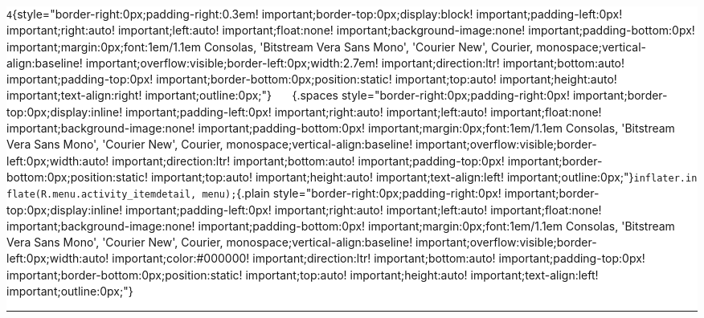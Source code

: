   `4`{style="border-right:0px;padding-right:0.3em! important;border-top:0px;display:block! important;padding-left:0px! important;right:auto! important;left:auto! important;float:none! important;background-image:none! important;padding-bottom:0px! important;margin:0px;font:1em/1.1em Consolas, 'Bitstream Vera Sans Mono', 'Courier New', Courier, monospace;vertical-align:baseline! important;overflow:visible;border-left:0px;width:2.7em! important;direction:ltr! important;bottom:auto! important;padding-top:0px! important;border-bottom:0px;position:static! important;top:auto! important;height:auto! important;text-align:right! important;outline:0px;"}   `   `{.spaces style="border-right:0px;padding-right:0px! important;border-top:0px;display:inline! important;padding-left:0px! important;right:auto! important;left:auto! important;float:none! important;background-image:none! important;padding-bottom:0px! important;margin:0px;font:1em/1.1em Consolas, 'Bitstream Vera Sans Mono', 'Courier New', Courier, monospace;vertical-align:baseline! important;overflow:visible;border-left:0px;width:auto! important;direction:ltr! important;bottom:auto! important;padding-top:0px! important;border-bottom:0px;position:static! important;top:auto! important;height:auto! important;text-align:left! important;outline:0px;"}`inflater.inflate(R.menu.activity_itemdetail, menu);`{.plain style="border-right:0px;padding-right:0px! important;border-top:0px;display:inline! important;padding-left:0px! important;right:auto! important;left:auto! important;float:none! important;background-image:none! important;padding-bottom:0px! important;margin:0px;font:1em/1.1em Consolas, 'Bitstream Vera Sans Mono', 'Courier New', Courier, monospace;vertical-align:baseline! important;overflow:visible;border-left:0px;width:auto! important;color:#000000! important;direction:ltr! important;bottom:auto! important;padding-top:0px! important;border-bottom:0px;position:static! important;top:auto! important;height:auto! important;text-align:left! important;outline:0px;"}
  --------------------------------------------------------------------------------------------------------------------------------------------------------------------------------------------------------------------------------------------------------------------------------------------------------------------------------------------------------------------------------------------------------------------------------------------------------------------------------------------------------------------------------------------------------------------------------------------------------------------------------------------------------------------------- ------------------------------------------------------------------------------------------------------------------------------------------------------------------------------------------------------------------------------------------------------------------------------------------------------------------------------------------------------------------------------------------------------------------------------------------------------------------------------------------------------------------------------------------------------------------------------------------------------------------------------------------------------------------------------------------------------------------------------------------------------------------------------------------------------------------------------------------------------------------------------------------------------------------------------------------------------------------------------------------------------------------------------------------------------------------------------------------------------------------------------------------------------------------------------------------------------------------------------------------------------------------------------------------------------------------------------------------------------------------------------------------------------------------------------------------

</div>

<div class="line alt1"
style="border-right:0px;padding-right:0px! important;border-top:0px;padding-left:0px! important;font-weight:normal! important;font-size:1em! important;right:auto! important;left:auto! important;float:none! important;background-image:none! important;padding-bottom:0px! important;margin:0px;vertical-align:baseline! important;border-left:0px;width:auto! important;direction:ltr! important;bottom:auto! important;line-height:1.1em! important;padding-top:0px! important;border-bottom:0px;font-style:normal! important;font-family:Consolas, 'Bitstream Vera Sans Mono', 'Courier New', Courier, monospace! important;position:static! important;top:auto! important;height:auto! important;background-color:#ffffff! important;text-align:left! important;outline:0px;">
